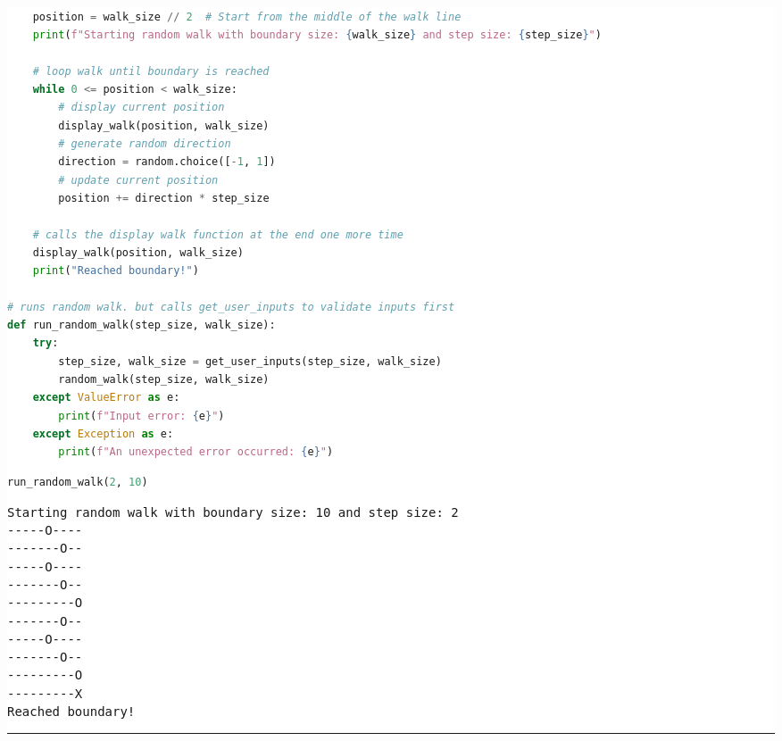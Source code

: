 ```python
    position = walk_size // 2  # Start from the middle of the walk line
    print(f"Starting random walk with boundary size: {walk_size} and step size: {step_size}")

    # loop walk until boundary is reached
    while 0 <= position < walk_size:
        # display current position
        display_walk(position, walk_size)
        # generate random direction
        direction = random.choice([-1, 1])
        # update current position
        position += direction * step_size

    # calls the display walk function at the end one more time
    display_walk(position, walk_size)
    print("Reached boundary!")

# runs random walk. but calls get_user_inputs to validate inputs first
def run_random_walk(step_size, walk_size):
    try:
        step_size, walk_size = get_user_inputs(step_size, walk_size)
        random_walk(step_size, walk_size)
    except ValueError as e:
        print(f"Input error: {e}")
    except Exception as e:
        print(f"An unexpected error occurred: {e}")
```


```python
run_random_walk(2, 10)
```

<pre class="output-block">
Starting random walk with boundary size: 10 and step size: 2
-----O----
-------O--
-----O----
-------O--
---------O
-------O--
-----O----
-------O--
---------O
---------X
Reached boundary!
</pre>

---




<style>

  /* Output table styles */
